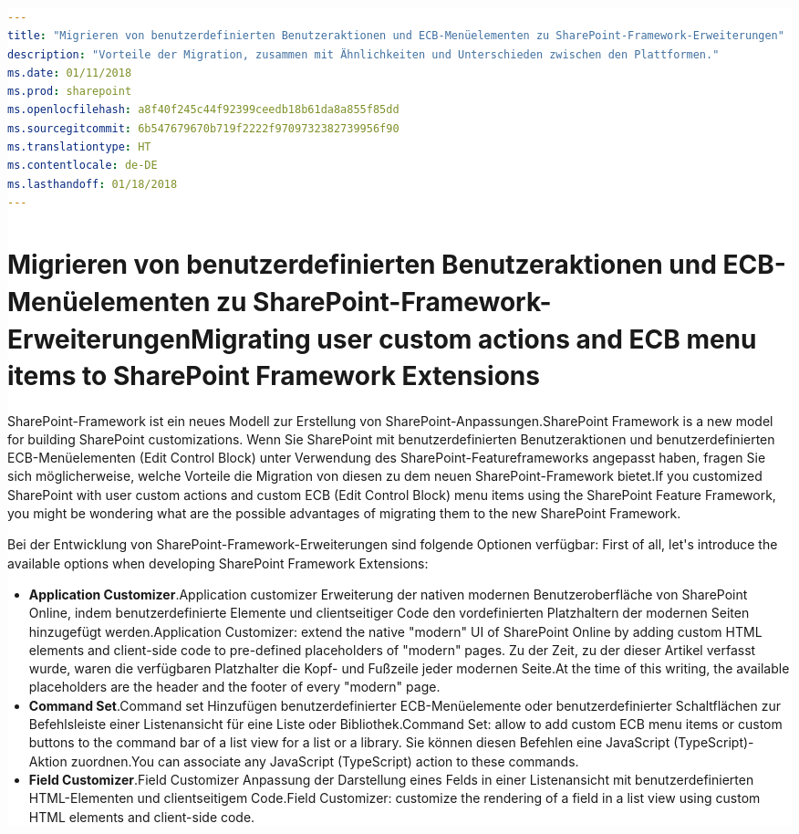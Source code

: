 ```yaml
---
title: "Migrieren von benutzerdefinierten Benutzeraktionen und ECB-Menüelementen zu SharePoint-Framework-Erweiterungen"
description: "Vorteile der Migration, zusammen mit Ähnlichkeiten und Unterschieden zwischen den Plattformen."
ms.date: 01/11/2018
ms.prod: sharepoint
ms.openlocfilehash: a8f40f245c44f92399ceedb18b61da8a855f85dd
ms.sourcegitcommit: 6b547679670b719f2222f9709732382739956f90
ms.translationtype: HT
ms.contentlocale: de-DE
ms.lasthandoff: 01/18/2018
---
```

# <a name="migrating-user-custom-actions-and-ecb-menu-items-to-sharepoint-framework-extensions"></a><span data-ttu-id="1a4a9-103">Migrieren von benutzerdefinierten Benutzeraktionen und ECB-Menüelementen zu SharePoint-Framework-Erweiterungen</span><span class="sxs-lookup"><span data-stu-id="1a4a9-103">Migrating user custom actions and ECB menu items to SharePoint Framework Extensions</span></span>

<span data-ttu-id="1a4a9-104">SharePoint-Framework ist ein neues Modell zur Erstellung von SharePoint-Anpassungen.</span><span class="sxs-lookup"><span data-stu-id="1a4a9-104">SharePoint Framework is a new model for building SharePoint customizations.</span></span> <span data-ttu-id="1a4a9-105">Wenn Sie SharePoint mit benutzerdefinierten Benutzeraktionen und benutzerdefinierten ECB-Menüelementen (Edit Control Block) unter Verwendung des SharePoint-Featureframeworks angepasst haben, fragen Sie sich möglicherweise, welche Vorteile die Migration von diesen zu dem neuen SharePoint-Framework bietet.</span><span class="sxs-lookup"><span data-stu-id="1a4a9-105">If you customized SharePoint with user custom actions and custom ECB (Edit Control Block) menu items using the SharePoint Feature Framework, you might be wondering what are the possible advantages of migrating them to the new SharePoint Framework.</span></span>

<span data-ttu-id="1a4a9-106">Bei der Entwicklung von SharePoint-Framework-Erweiterungen sind folgende Optionen verfügbar:</span><span class="sxs-lookup"><span data-stu-id="1a4a9-106"> First of all, let's introduce the available options when developing SharePoint Framework Extensions:</span></span>

* <span data-ttu-id="1a4a9-107">**Application Customizer**.</span><span class="sxs-lookup"><span data-stu-id="1a4a9-107">Application customizer</span></span> <span data-ttu-id="1a4a9-108">Erweiterung der nativen modernen Benutzeroberfläche von SharePoint Online, indem benutzerdefinierte Elemente und clientseitiger Code den vordefinierten Platzhaltern der modernen Seiten hinzugefügt werden.</span><span class="sxs-lookup"><span data-stu-id="1a4a9-108">Application Customizer: extend the native "modern" UI of SharePoint Online by adding custom HTML elements and client-side code to pre-defined placeholders of "modern" pages.</span></span> <span data-ttu-id="1a4a9-109">Zu der Zeit, zu der dieser Artikel verfasst wurde, waren die verfügbaren Platzhalter die Kopf- und Fußzeile jeder modernen Seite.</span><span class="sxs-lookup"><span data-stu-id="1a4a9-109">At the time of this writing, the available placeholders are the header and the footer of every "modern" page.</span></span>
* <span data-ttu-id="1a4a9-110">**Command Set**.</span><span class="sxs-lookup"><span data-stu-id="1a4a9-110">Command set</span></span> <span data-ttu-id="1a4a9-111">Hinzufügen benutzerdefinierter ECB-Menüelemente oder benutzerdefinierter Schaltflächen zur Befehlsleiste einer Listenansicht für eine Liste oder Bibliothek.</span><span class="sxs-lookup"><span data-stu-id="1a4a9-111">Command Set: allow to add custom ECB menu items or custom buttons to the command bar of a list view for a list or a library.</span></span> <span data-ttu-id="1a4a9-112">Sie können diesen Befehlen eine JavaScript (TypeScript)-Aktion zuordnen.</span><span class="sxs-lookup"><span data-stu-id="1a4a9-112">You can associate any JavaScript (TypeScript) action to these commands.</span></span>
* <span data-ttu-id="1a4a9-113">**Field Customizer**.</span><span class="sxs-lookup"><span data-stu-id="1a4a9-113">Field Customizer</span></span> <span data-ttu-id="1a4a9-114">Anpassung der Darstellung eines Felds in einer Listenansicht mit benutzerdefinierten HTML-Elementen und clientseitigem Code.</span><span class="sxs-lookup"><span data-stu-id="1a4a9-114">Field Customizer: customize the rendering of a field in a list view using custom HTML elements and client-side code.</span></span>
